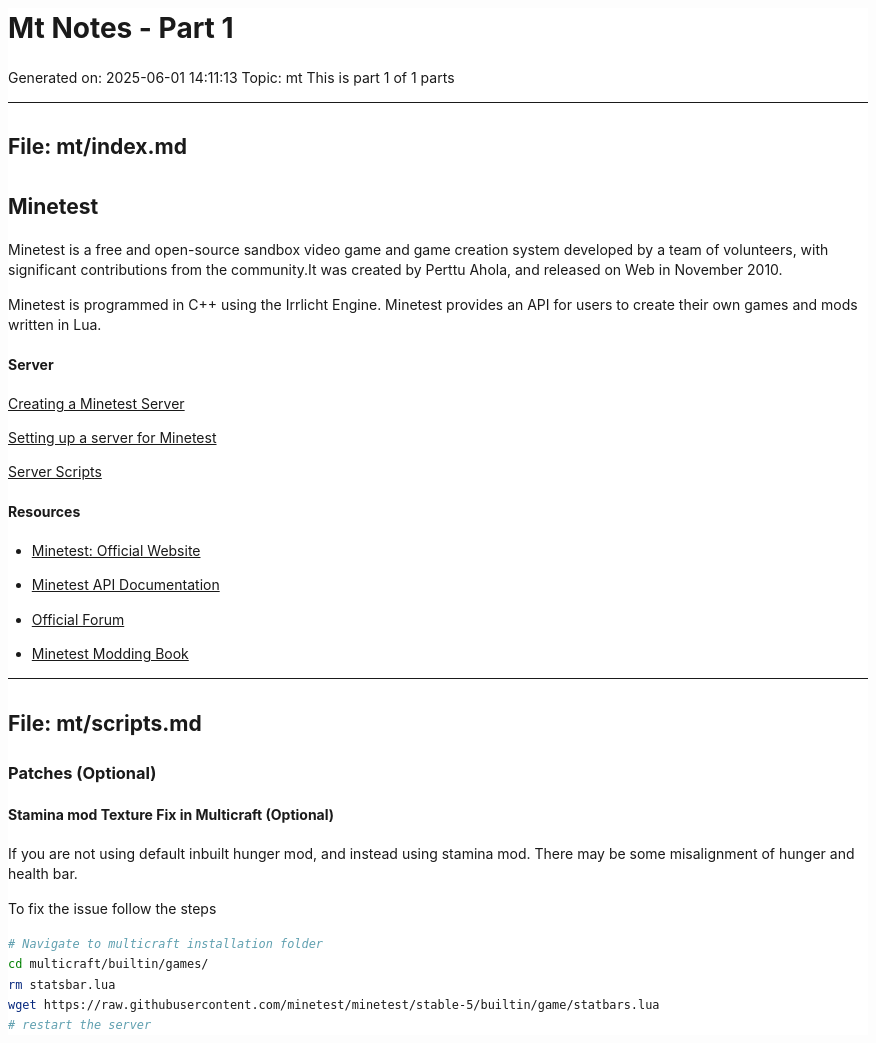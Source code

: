 # Mt Notes - Part 1
Generated on: 2025-06-01 14:11:13
Topic: mt
This is part 1 of 1 parts

---

## File: mt/index.md

## Minetest

Minetest is a free and open-source sandbox video game and game creation system developed by a team of volunteers, with significant contributions from the community.It was created by Perttu Ahola, and released on Web in November 2010.

Minetest is programmed in C++ using the Irrlicht Engine. Minetest provides an API for users to create their own games and mods written in Lua.

#### Server

[Creating a Minetest Server](server.md)

[Setting up a server for Minetest](vpssetup.md)

[Server Scripts](scripts.md)

#### Resources

- [Minetest: Official Website](https://www.minetest.net/)
- [Minetest API Documentation](https://minetest.gitlab.io/minetest/)
- [Official Forum](https://forum.minetest.net)

- [Minetest Modding Book](https://rubenwardy.com/minetest_modding_book/en/index.html)

---

## File: mt/scripts.md

### Patches (Optional)

#### Stamina mod Texture Fix in Multicraft (Optional)

If you are not using default inbuilt hunger mod, and instead using stamina mod. There may be some misalignment of hunger and health bar.

To fix the issue follow the steps

````bash
# Navigate to multicraft installation folder
cd multicraft/builtin/games/
rm statsbar.lua
wget https://raw.githubusercontent.com/minetest/minetest/stable-5/builtin/game/statbars.lua
# restart the server
````
